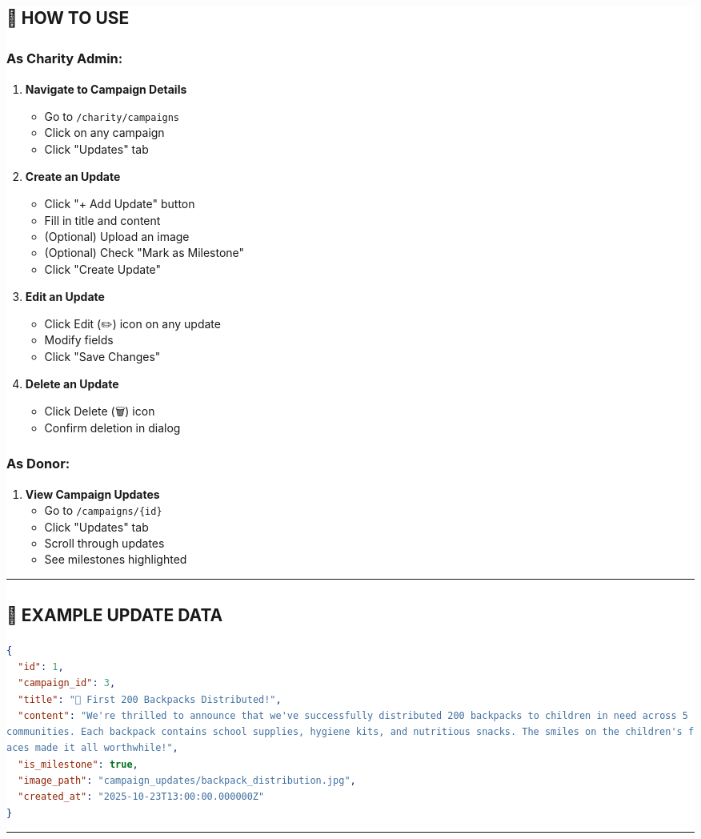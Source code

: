 
## 🚀 HOW TO USE

### As Charity Admin:

1. **Navigate to Campaign Details**
   - Go to `/charity/campaigns`
   - Click on any campaign
   - Click "Updates" tab

2. **Create an Update**
   - Click "+ Add Update" button
   - Fill in title and content
   - (Optional) Upload an image
   - (Optional) Check "Mark as Milestone"
   - Click "Create Update"

3. **Edit an Update**
   - Click Edit (✏️) icon on any update
   - Modify fields
   - Click "Save Changes"

4. **Delete an Update**
   - Click Delete (🗑️) icon
   - Confirm deletion in dialog

### As Donor:

1. **View Campaign Updates**
   - Go to `/campaigns/{id}`
   - Click "Updates" tab
   - Scroll through updates
   - See milestones highlighted

---

## 📝 EXAMPLE UPDATE DATA

```json
{
  "id": 1,
  "campaign_id": 3,
  "title": "🎒 First 200 Backpacks Distributed!",
  "content": "We're thrilled to announce that we've successfully distributed 200 backpacks to children in need across 5 communities. Each backpack contains school supplies, hygiene kits, and nutritious snacks. The smiles on the children's faces made it all worthwhile!",
  "is_milestone": true,
  "image_path": "campaign_updates/backpack_distribution.jpg",
  "created_at": "2025-10-23T13:00:00.000000Z"
}
```

---

